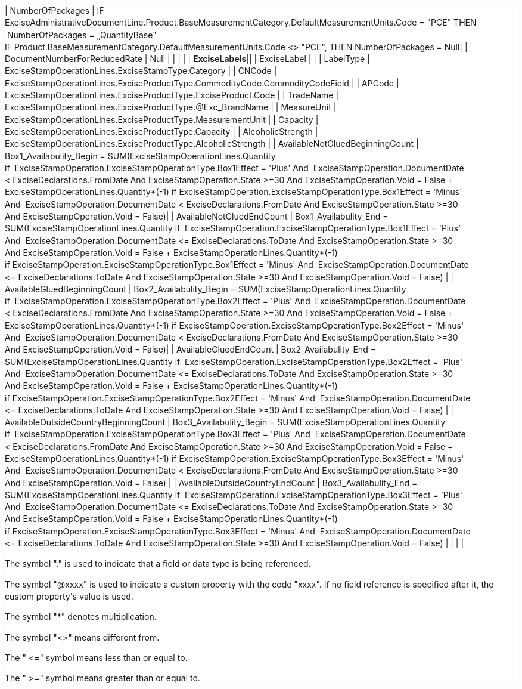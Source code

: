 | NumberOfPackages | IF ExciseAdministrativeDocumentLine.Product.BaseMeasurementCategory.DefaultMeasurementUnits.Code = "PCE" THEN  NumberOfPackages = „QuantityBase" <br/> IF Product.BaseMeasurementCategory.DefaultMeasurementUnits.Code <> "PCE", THEN NumberOfPackages = Null|
| DocumentNumberForReducedRate | Null |
| | |
| **ExciseLabels**||
| ExciseLabel | |
| LabelType | ExciseStampOperationLines.ExciseStampType.Category |
| CNCode | ExciseStampOperationLines.ExciseProductType.CommodityCode.CommodityCodeField |
| APCode | ExciseStampOperationLines.ExciseProductType.ExciseProduct.Code |
| TradeName | ExciseStampOperationLines.ExciseProductType.@Exc_BrandName |
| MeasureUnit | ExciseStampOperationLines.ExciseProductType.MeasurementUnit |
| Capacity | ExciseStampOperationLines.ExciseProductType.Capacity |
| AlcoholicStrength | ExciseStampOperationLines.ExciseProductType.AlcoholicStrength |
| AvailableNotGluedBeginningCount | Box1_Availabulity_Begin = SUM(ExciseStampOperationLines.Quantity if  ExciseStampOperation.ExciseStampOperationType.Box1Effect = 'Plus' And  ExciseStampOperation.DocumentDate < ExciseDeclarations.FromDate And ExciseStampOperation.State >=30 And ExciseStampOperation.Void = False + ExciseStampOperationLines.Quantity*(-1) if ExciseStampOperation.ExciseStampOperationType.Box1Effect = 'Minus' And  ExciseStampOperation.DocumentDate < ExciseDeclarations.FromDate And ExciseStampOperation.State >=30 And ExciseStampOperation.Void = False)|
| AvailableNotGluedEndCount | Box1_Availabulity_End = SUM(ExciseStampOperationLines.Quantity if  ExciseStampOperation.ExciseStampOperationType.Box1Effect = 'Plus' And  ExciseStampOperation.DocumentDate <= ExciseDeclarations.ToDate And ExciseStampOperation.State >=30 And ExciseStampOperation.Void = False + ExciseStampOperationLines.Quantity*(-1) if ExciseStampOperation.ExciseStampOperationType.Box1Effect = 'Minus' And  ExciseStampOperation.DocumentDate <= ExciseDeclarations.ToDate And ExciseStampOperation.State >=30 And ExciseStampOperation.Void = False) |
| AvailableGluedBeginningCount | Box2_Availabulity_Begin = SUM(ExciseStampOperationLines.Quantity if  ExciseStampOperation.ExciseStampOperationType.Box2Effect = 'Plus' And  ExciseStampOperation.DocumentDate < ExciseDeclarations.FromDate And ExciseStampOperation.State >=30 And ExciseStampOperation.Void = False + ExciseStampOperationLines.Quantity*(-1) if ExciseStampOperation.ExciseStampOperationType.Box2Effect = 'Minus' And  ExciseStampOperation.DocumentDate < ExciseDeclarations.FromDate And ExciseStampOperation.State >=30 And ExciseStampOperation.Void = False)|
| AvailableGluedEndCount | Box2_Availabulity_End = SUM(ExciseStampOperationLines.Quantity if  ExciseStampOperation.ExciseStampOperationType.Box2Effect = 'Plus' And  ExciseStampOperation.DocumentDate <= ExciseDeclarations.ToDate And ExciseStampOperation.State >=30 And ExciseStampOperation.Void = False + ExciseStampOperationLines.Quantity*(-1) if ExciseStampOperation.ExciseStampOperationType.Box2Effect = 'Minus' And  ExciseStampOperation.DocumentDate <= ExciseDeclarations.ToDate And ExciseStampOperation.State >=30 And ExciseStampOperation.Void = False) |
| AvailableOutsideCountryBeginningCount | Box3_Availabulity_Begin = SUM(ExciseStampOperationLines.Quantity if  ExciseStampOperation.ExciseStampOperationType.Box3Effect = 'Plus' And  ExciseStampOperation.DocumentDate < ExciseDeclarations.FromDate And ExciseStampOperation.State >=30 And ExciseStampOperation.Void = False + ExciseStampOperationLines.Quantity*(-1) if ExciseStampOperation.ExciseStampOperationType.Box3Effect = 'Minus' And  ExciseStampOperation.DocumentDate < ExciseDeclarations.FromDate And ExciseStampOperation.State >=30 And ExciseStampOperation.Void = False) |
| AvailableOutsideCountryEndCount | Box3_Availabulity_End = SUM(ExciseStampOperationLines.Quantity if  ExciseStampOperation.ExciseStampOperationType.Box3Effect = 'Plus' And  ExciseStampOperation.DocumentDate <= ExciseDeclarations.ToDate And ExciseStampOperation.State >=30 And ExciseStampOperation.Void = False + ExciseStampOperationLines.Quantity*(-1) if ExciseStampOperation.ExciseStampOperationType.Box3Effect = 'Minus' And  ExciseStampOperation.DocumentDate <= ExciseDeclarations.ToDate And ExciseStampOperation.State >=30 And ExciseStampOperation.Void = False) |
| | |



The symbol "." is used to indicate that a field or data type is being referenced.

The symbol "@xxxx" is used to indicate a custom property with the code "xxxx". If no field reference is specified after it, the custom property's value is used.

The symbol "*" denotes multiplication.

The symbol "<>" means different from.

The " <=" symbol means less than or equal to.

The " >=" symbol means greater than or equal to.
